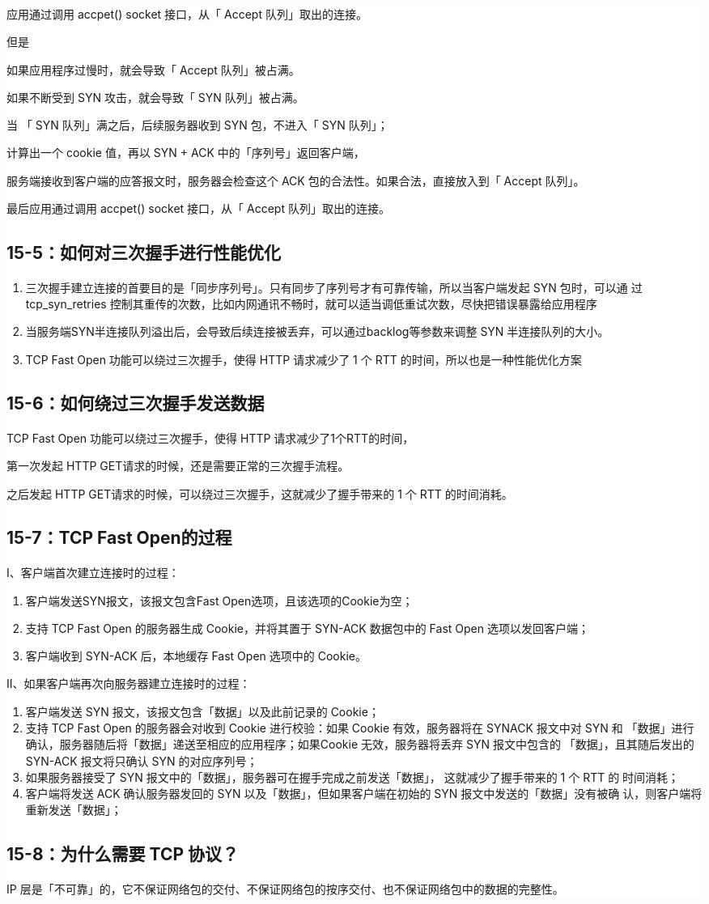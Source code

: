应用通过调用 accpet() socket 接口，从「 Accept 队列」取出的连接。

但是

如果应用程序过慢时，就会导致「 Accept 队列」被占满。

如果不断受到 SYN 攻击，就会导致「 SYN 队列」被占满。

当 「 SYN 队列」满之后，后续服务器收到 SYN 包，不进入「 SYN 队列」；

计算出一个 cookie 值，再以 SYN + ACK 中的「序列号」返回客户端，

服务端接收到客户端的应答报文时，服务器会检查这个 ACK 包的合法性。如果合法，直接放入到「 Accept 队列」。

最后应用通过调用 accpet() socket 接口，从「 Accept 队列」取出的连接。

## 15-5：如何对三次握手进行性能优化

1. 三次握⼿建⽴连接的⾸要⽬的是「同步序列号」。只有同步了序列号才有可靠传输，所以当客户端发起 SYN 包时，可以通
   过tcp_syn_retries 控制其重传的次数，⽐如内⽹通讯不畅时，就可以适当调低重试次数，尽快把错误暴露给应⽤程序

2. 当服务端SYN半连接队列溢出后，会导致后续连接被丢弃，可以通过backlog等参数来调整 SYN 半连接队列的⼤⼩。

3. TCP Fast Open 功能可以绕过三次握⼿，使得 HTTP 请求减少了 1 个 RTT 的时间，所以也是一种性能优化方案

## 15-6：如何绕过三次握手发送数据

TCP Fast Open 功能可以绕过三次握⼿，使得 HTTP 请求减少了1个RTT的时间， 

第⼀次发起 HTTP GET请求的时候，还是需要正常的三次握⼿流程。

之后发起 HTTP GET请求的时候，可以绕过三次握⼿，这就减少了握⼿带来的 1 个 RTT 的时间消耗。

## 15-7：TCP Fast Open的过程

I、客户端⾸次建⽴连接时的过程：
1. 客户端发送SYN报⽂，该报⽂包含Fast Open选项，且该选项的Cookie为空；

2. ⽀持 TCP Fast Open 的服务器⽣成 Cookie，并将其置于 SYN-ACK 数据包中的 Fast Open 选项以发回客户端；

3. 客户端收到 SYN-ACK 后，本地缓存 Fast Open 选项中的 Cookie。


II、如果客户端再次向服务器建⽴连接时的过程：

1. 客户端发送 SYN 报⽂，该报⽂包含「数据」以及此前记录的 Cookie；
2. ⽀持 TCP Fast Open 的服务器会对收到 Cookie 进⾏校验：如果 Cookie 有效，服务器将在 SYNACK 报⽂中对 SYN 和
   「数据」进⾏确认，服务器随后将「数据」递送⾄相应的应⽤程序；如果Cookie ⽆效，服务器将丢弃 SYN 报⽂中包含的
   「数据」，且其随后发出的 SYN-ACK 报⽂将只确认 SYN 的对应序列号；
3. 如果服务器接受了 SYN 报⽂中的「数据」，服务器可在握⼿完成之前发送「数据」， 这就减少了握⼿带来的 1 个 RTT 的
   时间消耗；
4. 客户端将发送 ACK 确认服务器发回的 SYN 以及「数据」，但如果客户端在初始的 SYN 报⽂中发送的「数据」没有被确
   认，则客户端将重新发送「数据」；

## 15-8：为什么需要 TCP 协议？

IP 层是「不可靠」的，它不保证网络包的交付、不保证网络包的按序交付、也不保证网络包中的数据的完整性。
